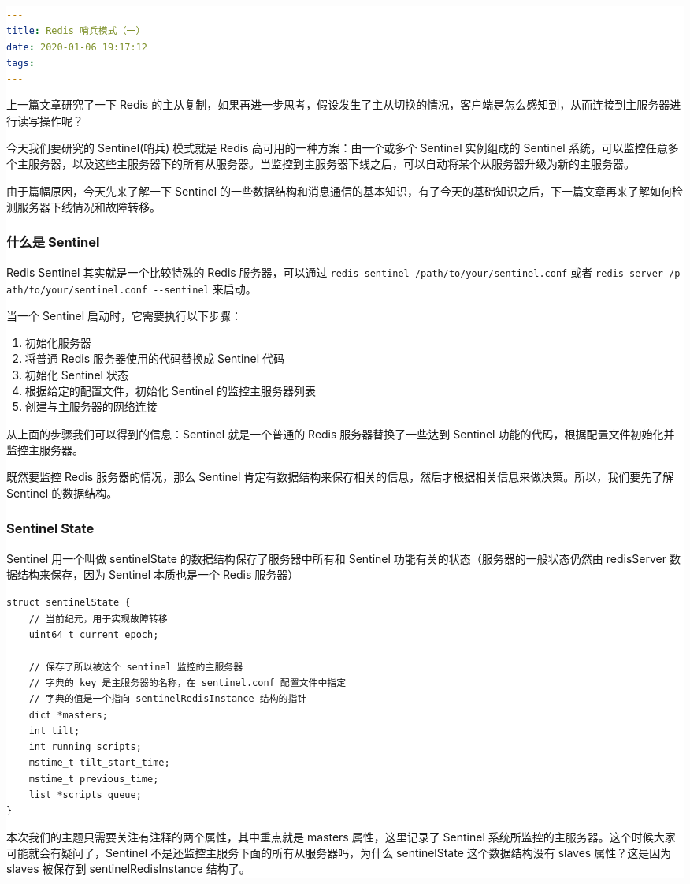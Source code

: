 ```yaml
---
title: Redis 哨兵模式（一）
date: 2020-01-06 19:17:12
tags:
---
```


上一篇文章研究了一下 Redis 的主从复制，如果再进一步思考，假设发生了主从切换的情况，客户端是怎么感知到，从而连接到主服务器进行读写操作呢？

今天我们要研究的 Sentinel(哨兵) 模式就是 Redis 高可用的一种方案：由一个或多个 Sentinel 实例组成的 Sentinel 系统，可以监控任意多个主服务器，以及这些主服务器下的所有从服务器。当监控到主服务器下线之后，可以自动将某个从服务器升级为新的主服务器。

由于篇幅原因，今天先来了解一下 Sentinel 的一些数据结构和消息通信的基本知识，有了今天的基础知识之后，下一篇文章再来了解如何检测服务器下线情况和故障转移。

### 什么是 Sentinel

Redis Sentinel 其实就是一个比较特殊的 Redis 服务器，可以通过 `redis-sentinel /path/to/your/sentinel.conf` 或者 `redis-server /path/to/your/sentinel.conf --sentinel` 来启动。

当一个 Sentinel 启动时，它需要执行以下步骤：

1. 初始化服务器
2. 将普通 Redis 服务器使用的代码替换成 Sentinel 代码
3. 初始化 Sentinel 状态
4. 根据给定的配置文件，初始化 Sentinel 的监控主服务器列表
5. 创建与主服务器的网络连接

从上面的步骤我们可以得到的信息：Sentinel 就是一个普通的 Redis 服务器替换了一些达到 Sentinel 功能的代码，根据配置文件初始化并监控主服务器。

既然要监控 Redis 服务器的情况，那么 Sentinel 肯定有数据结构来保存相关的信息，然后才根据相关信息来做决策。所以，我们要先了解 Sentinel 的数据结构。

### Sentinel State

Sentinel 用一个叫做 sentinelState 的数据结构保存了服务器中所有和 Sentinel 功能有关的状态（服务器的一般状态仍然由 redisServer 数据结构来保存，因为 Sentinel 本质也是一个 Redis 服务器）

```
struct sentinelState {
	// 当前纪元，用于实现故障转移
	uint64_t current_epoch;

	// 保存了所以被这个 sentinel 监控的主服务器
	// 字典的 key 是主服务器的名称，在 sentinel.conf 配置文件中指定
	// 字典的值是一个指向 sentinelRedisInstance 结构的指针
	dict *masters;
	int tilt;
	int running_scripts;
	mstime_t tilt_start_time;
	mstime_t previous_time;
	list *scripts_queue;
}
```

本次我们的主题只需要关注有注释的两个属性，其中重点就是 masters 属性，这里记录了 Sentinel 系统所监控的主服务器。这个时候大家可能就会有疑问了，Sentinel 不是还监控主服务下面的所有从服务器吗，为什么 sentinelState 这个数据结构没有 slaves 属性？这是因为 slaves 被保存到 sentinelRedisInstance 结构了。

